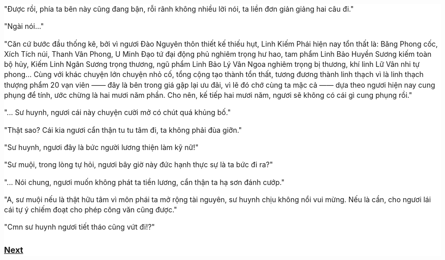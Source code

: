 "Được rồi, phía ta bên này cũng đang bận, rỗi rãnh không nhiều lời nói, ta liền đơn giản giảng hai câu đi." 

"Ngài nói..." 

"Căn cứ bước đầu thống kê, bởi vì ngươi Đào Nguyên thôn thiết kế thiếu hụt, Linh Kiếm Phái hiện nay tổn thất là: Băng Phong cốc, Xích Tích núi, Thanh Vân Phong, U Minh Đạo tứ đại động phủ nghiêm trọng hư hao, tam phẩm Linh Bảo Huyền Sương kiếm toàn bộ hủy, Kiếm Linh Ngân Sương trọng thương, ngũ phẩm Linh Bảo Lý Vân Ngoa nghiêm trọng bị thương, khí linh Lữ Vân nhi tự phong... Cùng với khác chuyện lớn chuyện nhỏ cố, tổng cộng tạo thành tổn thất, tương đương thành linh thạch vì là linh thạch thượng phẩm 20 vạn viên —— đây là bên trong giá gập lại ưu đãi, vì lẽ đó chớ cùng ta mặc cả —— dựa theo ngươi hiện nay cung phụng để tính, ước chừng là hai mươi năm phần. Cho nên, kế tiếp hai mươi năm, ngươi sẽ không có cái gì cung phụng rồi." 

"... Sư huynh, ngươi cái này chuyện cười mở có chút quá khủng bố." 

"Thật sao? Cái kia ngươi cẩn thận tu tu tâm đi, ta không phải đùa giỡn." 

"Sư huynh, ngươi đây là bức người lương thiện làm kỹ nữ!"

"Sư muội, trong lòng tự hỏi, ngươi bây giờ này đức hạnh thực sự là ta bức đi ra?"

"... Nói chung, ngươi muốn không phát ta tiền lương, cẩn thận ta hạ sơn đánh cướp." 

"A, sư muội nếu là thật hữu tâm vì môn phái ta mở rộng tài nguyên, sư huynh chịu không nổi vui mừng. Nếu là cần, cho ngươi lái cái tự ý chiếm đoạt cho phép công văn cũng được." 

"Cmn sư huynh ngươi tiết tháo cũng vứt đi!?"

### [Next](./chuong-23.html)
